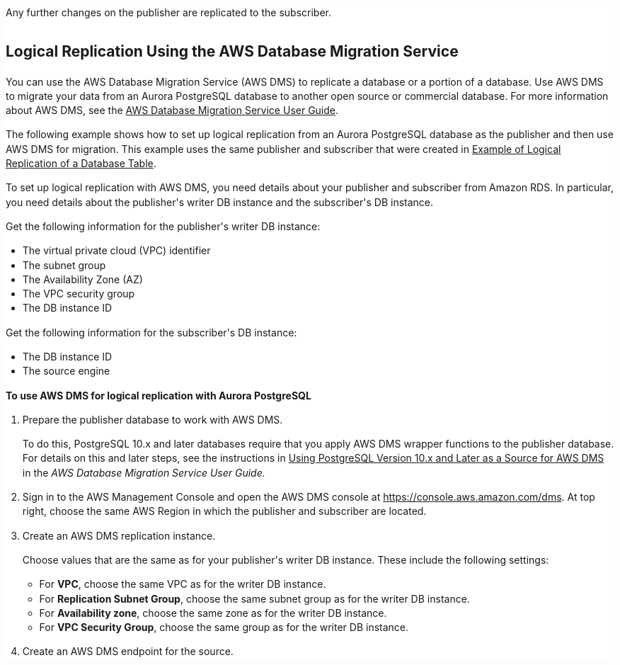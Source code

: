 Any further changes on the publisher are replicated to the subscriber\.

## Logical Replication Using the AWS Database Migration Service<a name="AuroraPostgreSQL.Replication.Logical.DMS-Example"></a>

You can use the AWS Database Migration Service \(AWS DMS\) to replicate a database or a portion of a database\. Use AWS DMS to migrate your data from an Aurora PostgreSQL database to another open source or commercial database\. For more information about AWS DMS, see the [AWS Database Migration Service User Guide](https://docs.aws.amazon.com/dms/latest/userguide/)\.

The following example shows how to set up logical replication from an Aurora PostgreSQL database as the publisher and then use AWS DMS for migration\. This example uses the same publisher and subscriber that were created in [Example of Logical Replication of a Database Table](#AuroraPostgreSQL.Replication.Logical.PostgreSQL-Example)\.

To set up logical replication with AWS DMS, you need details about your publisher and subscriber from Amazon RDS\. In particular, you need details about the publisher's writer DB instance and the subscriber's DB instance\.

Get the following information for the publisher's writer DB instance:
+ The virtual private cloud \(VPC\) identifier
+ The subnet group
+ The Availability Zone \(AZ\)
+ The VPC security group
+ The DB instance ID

Get the following information for the subscriber's DB instance:
+ The DB instance ID
+ The source engine

**To use AWS DMS for logical replication with Aurora PostgreSQL**

1. Prepare the publisher database to work with AWS DMS\. 

   To do this, PostgreSQL 10\.x and later databases require that you apply AWS DMS wrapper functions to the publisher database\. For details on this and later steps, see the instructions in [Using PostgreSQL Version 10\.x and Later as a Source for AWS DMS](https://docs.aws.amazon.com/dms/latest/userguide/CHAP_Source.PostgreSQL.html#CHAP_Source.PostgreSQL.v10) in the *AWS Database Migration Service User Guide\.*

1. Sign in to the AWS Management Console and open the AWS DMS console at [https://console\.aws\.amazon\.com/dms](https://console.aws.amazon.com/dms)\. At top right, choose the same AWS Region in which the publisher and subscriber are located\.

1. Create an AWS DMS replication instance\.

   Choose values that are the same as for your publisher's writer DB instance\. These include the following settings:
   + For **VPC**, choose the same VPC as for the writer DB instance\.
   + For **Replication Subnet Group**, choose the same subnet group as for the writer DB instance\.
   + For **Availability zone**, choose the same zone as for the writer DB instance\.
   + For **VPC Security Group**, choose the same group as for the writer DB instance\.

1. Create an AWS DMS endpoint for the source\. 
